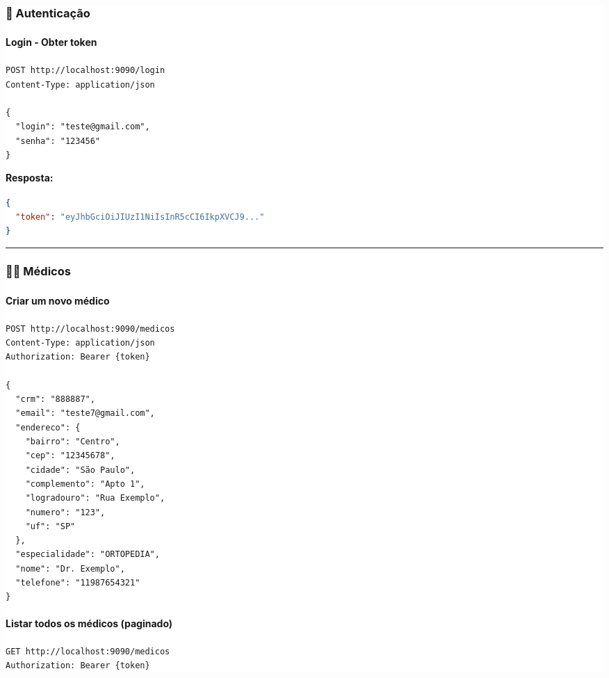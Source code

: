 ### 🔐 Autenticação

#### Login - Obter token
```http
POST http://localhost:9090/login
Content-Type: application/json

{
  "login": "teste@gmail.com",
  "senha": "123456"
}
```

**Resposta:**
```json
{
  "token": "eyJhbGciOiJIUzI1NiIsInR5cCI6IkpXVCJ9..."
}
```

---

### 👨‍⚕️ Médicos

#### Criar um novo médico
```http
POST http://localhost:9090/medicos
Content-Type: application/json
Authorization: Bearer {token}

{
  "crm": "888887",
  "email": "teste7@gmail.com",
  "endereco": {
    "bairro": "Centro",
    "cep": "12345678",
    "cidade": "São Paulo",
    "complemento": "Apto 1",
    "logradouro": "Rua Exemplo",
    "numero": "123",
    "uf": "SP"
  },
  "especialidade": "ORTOPEDIA",
  "nome": "Dr. Exemplo",
  "telefone": "11987654321"
}
```

#### Listar todos os médicos (paginado)
```http
GET http://localhost:9090/medicos
Authorization: Bearer {token}
```
